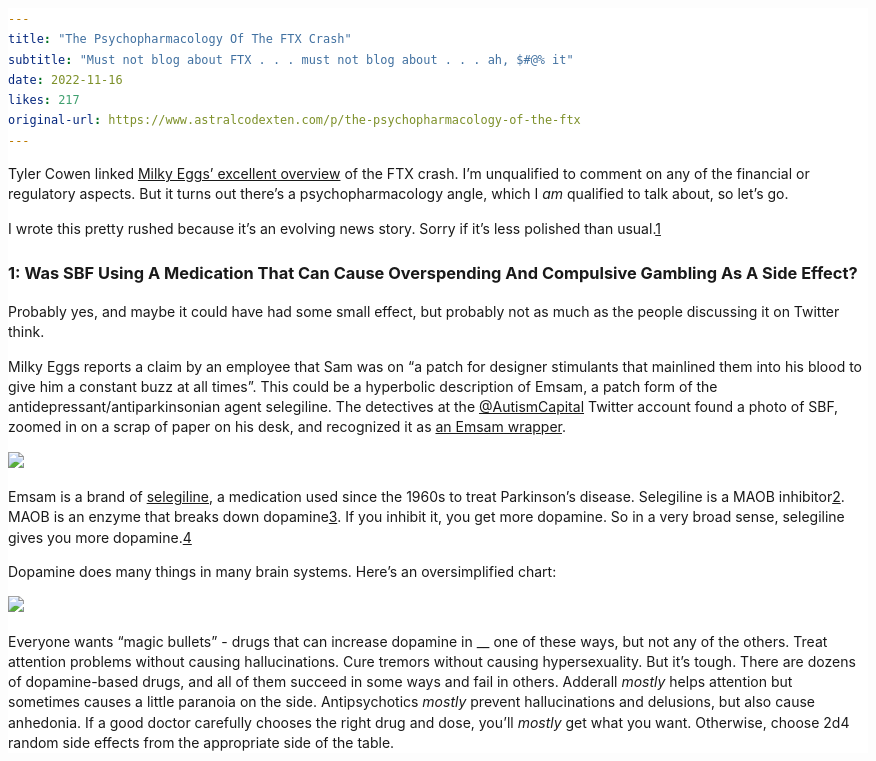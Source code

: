 ```yaml
---
title: "The Psychopharmacology Of The FTX Crash"
subtitle: "Must not blog about FTX . . . must not blog about . . . ah, $#@% it"
date: 2022-11-16
likes: 217
original-url: https://www.astralcodexten.com/p/the-psychopharmacology-of-the-ftx
---
```

Tyler Cowen linked [Milky Eggs’ excellent overview](https://milkyeggs.com/?p=175) of the FTX crash. I’m unqualified to comment on any of the financial or regulatory aspects. But it turns out there’s a psychopharmacology angle, which I _am_ qualified to talk about, so let’s go.

I wrote this pretty rushed because it’s an evolving news story. Sorry if it’s less polished than usual.[1](https://www.astralcodexten.com/p/the-psychopharmacology-of-the-ftx#footnote-1-84889532)

### 1: Was SBF Using A Medication That Can Cause Overspending And Compulsive Gambling As A Side Effect?

Probably yes, and maybe it could have had some small effect, but probably not as much as the people discussing it on Twitter think.

Milky Eggs reports a claim by an employee that Sam was on “a patch for designer stimulants that mainlined them into his blood to give him a constant buzz at all times”. This could be a hyperbolic description of Emsam, a patch form of the antidepressant/antiparkinsonian agent selegiline. The detectives at the [@AutismCapital](https://twitter.com/AutismCapital) Twitter account found a photo of SBF, zoomed in on a scrap of paper on his desk, and recognized it as [an Emsam wrapper](https://twitter.com/AutismCapital/status/1592237980458323969).

[![](https://substackcdn.com/image/fetch/w_1456,c_limit,f_auto,q_auto:good,fl_progressive:steep/https%3A%2F%2Fbucketeer-e05bbc84-baa3-437e-9518-adb32be77984.s3.amazonaws.com%2Fpublic%2Fimages%2Fb70121af-87d0-4d13-9f3e-ea038608eb23_1015x565.png)](https://substackcdn.com/image/fetch/f_auto,q_auto:good,fl_progressive:steep/https%3A%2F%2Fbucketeer-e05bbc84-baa3-437e-9518-adb32be77984.s3.amazonaws.com%2Fpublic%2Fimages%2Fb70121af-87d0-4d13-9f3e-ea038608eb23_1015x565.png)

Emsam is a brand of [selegiline](https://en.wikipedia.org/wiki/Selegiline), a medication used since the 1960s to treat Parkinson’s disease. Selegiline is a MAOB inhibitor[2](https://www.astralcodexten.com/p/the-psychopharmacology-of-the-ftx#footnote-2-84889532). MAOB is an enzyme that breaks down dopamine[3](https://www.astralcodexten.com/p/the-psychopharmacology-of-the-ftx#footnote-3-84889532). If you inhibit it, you get more dopamine. So in a very broad sense, selegiline gives you more dopamine.[4](https://www.astralcodexten.com/p/the-psychopharmacology-of-the-ftx#footnote-4-84889532)

Dopamine does many things in many brain systems. Here’s an oversimplified chart:

[![](https://substackcdn.com/image/fetch/w_1456,c_limit,f_auto,q_auto:good,fl_progressive:steep/https%3A%2F%2Fbucketeer-e05bbc84-baa3-437e-9518-adb32be77984.s3.amazonaws.com%2Fpublic%2Fimages%2F6ccab667-4c2f-4f4e-8c49-60115a739766_1416x724.png)](https://substackcdn.com/image/fetch/f_auto,q_auto:good,fl_progressive:steep/https%3A%2F%2Fbucketeer-e05bbc84-baa3-437e-9518-adb32be77984.s3.amazonaws.com%2Fpublic%2Fimages%2F6ccab667-4c2f-4f4e-8c49-60115a739766_1416x724.png)

Everyone wants “magic bullets” - drugs that can increase dopamine in __ one of these ways, but not any of the others. Treat attention problems without causing hallucinations. Cure tremors without causing hypersexuality. But it’s tough. There are dozens of dopamine-based drugs, and all of them succeed in some ways and fail in others. Adderall _mostly_ helps attention but sometimes causes a little paranoia on the side. Antipsychotics _mostly_ prevent hallucinations and delusions, but also cause anhedonia. If a good doctor carefully chooses the right drug and dose, you’ll _mostly_ get what you want. Otherwise, choose 2d4 random side effects from the appropriate side of the table.
